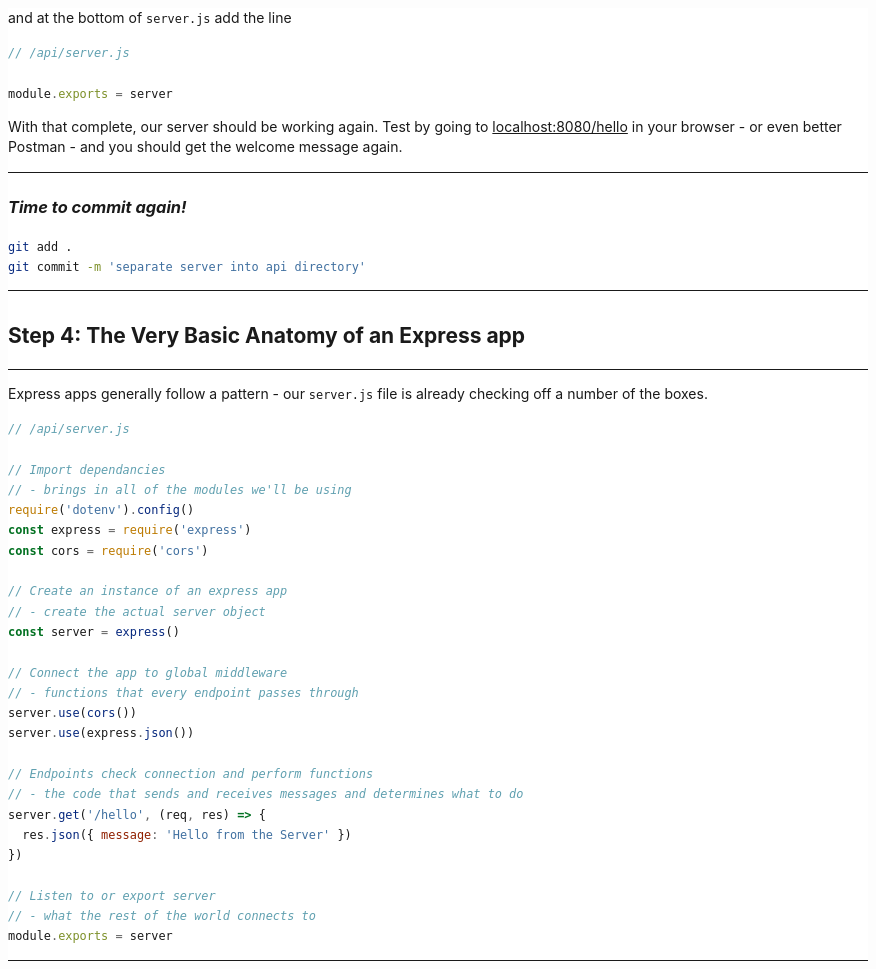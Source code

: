 and at the bottom of `server.js` add the line

```javascript title="/api/server.js"
// /api/server.js

module.exports = server
```

With that complete, our server should be working again. Test by going to [localhost:8080/hello](http://localhost:8080/hello) in your browser - or even better Postman - and you should get the welcome message again.

---

### _Time to commit again!_

```bash
git add .
git commit -m 'separate server into api directory'
```

---

## Step 4: The Very Basic Anatomy of an Express app

---

Express apps generally follow a pattern - our `server.js` file is already checking off a number of the boxes.

```javascript title="/api/server.js"
// /api/server.js

// Import dependancies
// - brings in all of the modules we'll be using
require('dotenv').config()
const express = require('express')
const cors = require('cors')

// Create an instance of an express app
// - create the actual server object
const server = express()

// Connect the app to global middleware
// - functions that every endpoint passes through
server.use(cors())
server.use(express.json())

// Endpoints check connection and perform functions
// - the code that sends and receives messages and determines what to do
server.get('/hello', (req, res) => {
  res.json({ message: 'Hello from the Server' })
})

// Listen to or export server
// - what the rest of the world connects to
module.exports = server
```

---